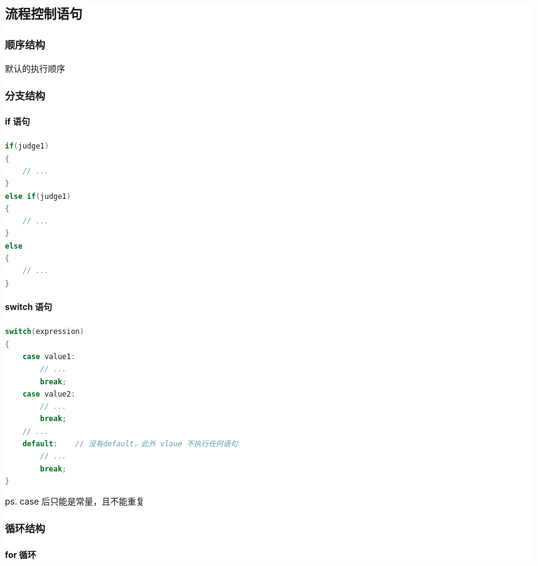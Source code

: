 

## 流程控制语句

### 顺序结构

默认的执行顺序

### 分支结构

#### if 语句

```java
if(judge1)
{
    // ...
}
else if(judge1)
{
    // ...
}
else
{
    // ...
}
```



#### switch 语句

```java
switch(expression)
{
    case value1:
    	// ...
    	break;
    case value2:
    	// ...
    	break;
    // ...
    default: 	// 没有default，此外 vlaue 不执行任何语句
    	// ...
    	break;
}
```



ps. case 后只能是常量，且不能重复

### 循环结构

#### for 循环
